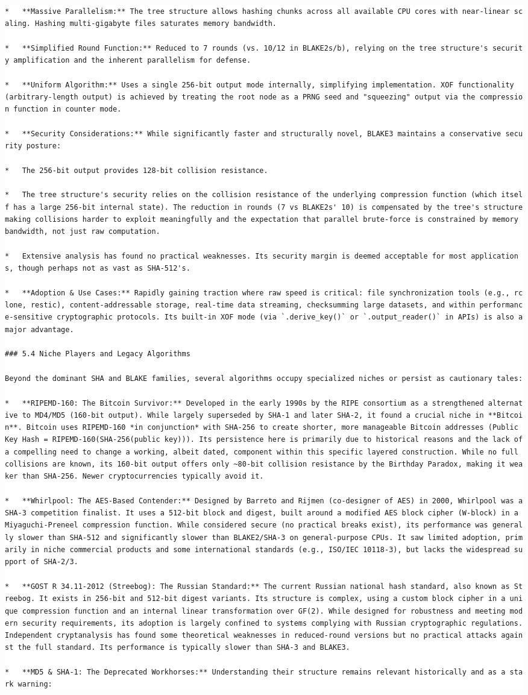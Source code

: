 ```
*   **Massive Parallelism:** The tree structure allows hashing chunks across all available CPU cores with near-linear scaling. Hashing multi-gigabyte files saturates memory bandwidth.

*   **Simplified Round Function:** Reduced to 7 rounds (vs. 10/12 in BLAKE2s/b), relying on the tree structure's security amplification and the inherent parallelism for defense.

*   **Uniform Algorithm:** Uses a single 256-bit output mode internally, simplifying implementation. XOF functionality (arbitrary-length output) is achieved by treating the root node as a PRNG seed and "squeezing" output via the compression function in counter mode.

*   **Security Considerations:** While significantly faster and structurally novel, BLAKE3 maintains a conservative security posture:

*   The 256-bit output provides 128-bit collision resistance.

*   The tree structure's security relies on the collision resistance of the underlying compression function (which itself has a large 256-bit internal state). The reduction in rounds (7 vs BLAKE2s' 10) is compensated by the tree's structure making collisions harder to exploit meaningfully and the expectation that parallel brute-force is constrained by memory bandwidth, not just raw computation.

*   Extensive analysis has found no practical weaknesses. Its security margin is deemed acceptable for most applications, though perhaps not as vast as SHA-512's.

*   **Adoption & Use Cases:** Rapidly gaining traction where raw speed is critical: file synchronization tools (e.g., rclone, restic), content-addressable storage, real-time data streaming, checksumming large datasets, and within performance-sensitive cryptographic protocols. Its built-in XOF mode (via `.derive_key()` or `.output_reader()` in APIs) is also a major advantage.

### 5.4 Niche Players and Legacy Algorithms

Beyond the dominant SHA and BLAKE families, several algorithms occupy specialized niches or persist as cautionary tales:

*   **RIPEMD-160: The Bitcoin Survivor:** Developed in the early 1990s by the RIPE consortium as a strengthened alternative to MD4/MD5 (160-bit output). While largely superseded by SHA-1 and later SHA-2, it found a crucial niche in **Bitcoin**. Bitcoin uses RIPEMD-160 *in conjunction* with SHA-256 to create shorter, more manageable Bitcoin addresses (Public Key Hash = RIPEMD-160(SHA-256(public key))). Its persistence here is primarily due to historical reasons and the lack of a compelling need to change a working, albeit dated, component within this specific layered construction. While no full collisions are known, its 160-bit output offers only ~80-bit collision resistance by the Birthday Paradox, making it weaker than SHA-256. Newer cryptocurrencies typically avoid it.

*   **Whirlpool: The AES-Based Contender:** Designed by Barreto and Rijmen (co-designer of AES) in 2000, Whirlpool was a SHA-3 competition finalist. It uses a 512-bit block and digest, built around a modified AES block cipher (W-block) in a Miyaguchi-Preneel compression function. While considered secure (no practical breaks exist), its performance was generally slower than SHA-512 and significantly slower than BLAKE2/SHA-3 on general-purpose CPUs. It saw limited adoption, primarily in niche commercial products and some international standards (e.g., ISO/IEC 10118-3), but lacks the widespread support of SHA-2/3.

*   **GOST R 34.11-2012 (Streebog): The Russian Standard:** The current Russian national hash standard, also known as Streebog. It exists in 256-bit and 512-bit digest variants. Its structure is complex, using a custom block cipher in a unique compression function and an internal linear transformation over GF(2). While designed for robustness and meeting modern security requirements, its adoption is largely confined to systems complying with Russian cryptographic regulations. Independent cryptanalysis has found some theoretical weaknesses in reduced-round versions but no practical attacks against the full standard. Its performance is typically slower than SHA-3 and BLAKE3.

*   **MD5 & SHA-1: The Deprecated Workhorses:** Understanding their structure remains relevant historically and as a stark warning:

```